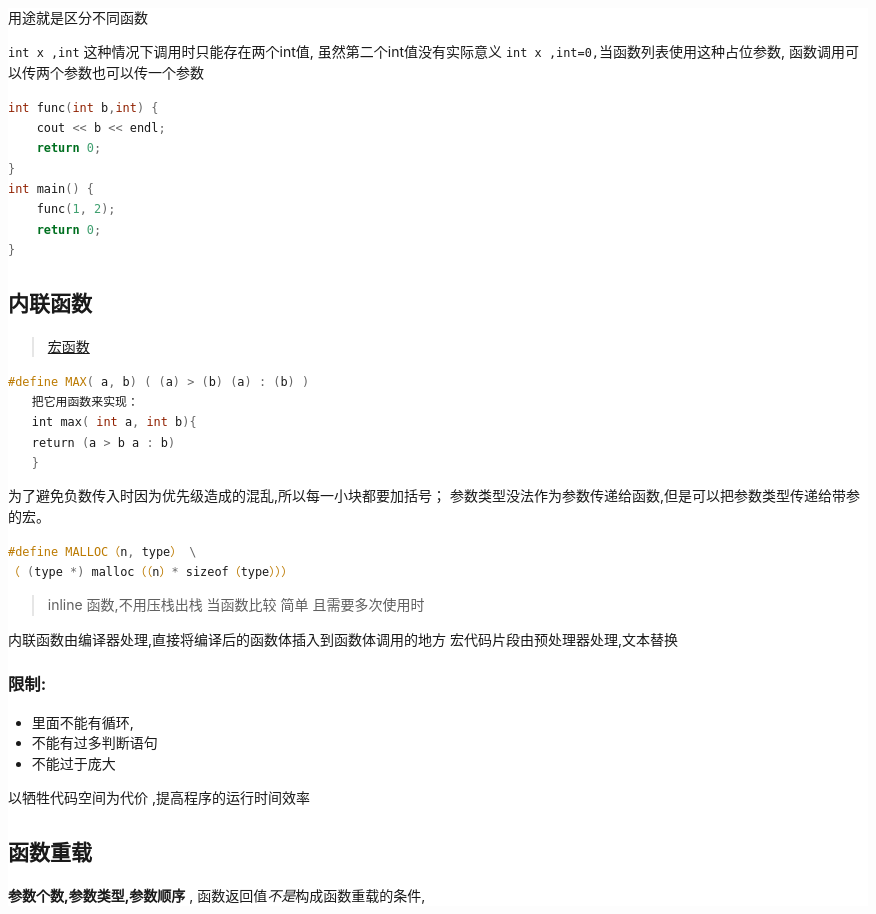 用途就是区分不同函数

`int x ,int` 这种情况下调用时只能存在两个int值, 虽然第二个int值没有实际意义
`int x ,int=0,`当函数列表使用这种占位参数, 函数调用可以传两个参数也可以传一个参数

```cpp
int func(int b,int) {
	cout << b << endl;
	return 0;
}
int main() {
	func(1, 2);
	return 0;
}
```

## 内联函数

> [宏函数](https://blog.csdn.net/bytxl/article/details/46007849)

``` cpp
#define MAX( a, b) ( (a) > (b) (a) : (b) )
　　把它用函数来实现：
　　int max( int a, int b){
　　return (a > b a : b)
　　}
```

为了避免负数传入时因为优先级造成的混乱,所以每一小块都要加括号；
参数类型没法作为参数传递给函数,但是可以把参数类型传递给带参的宏。

```cpp　
#define MALLOC（n, type） \
（ (type *) malloc（（n）* sizeof（type）））

``` 

> inline 函数,不用压栈出栈
> 当函数比较 简单 且需要多次使用时

内联函数由编译器处理,直接将编译后的函数体插入到函数体调用的地方
宏代码片段由预处理器处理,文本替换

### 限制:

* 里面不能有循环,
* 不能有过多判断语句
* 不能过于庞大

以牺牲代码空间为代价 ,提高程序的运行时间效率

## 函数重载

**参数个数,参数类型,参数顺序** ,
函数返回值*不是*构成函数重载的条件,

